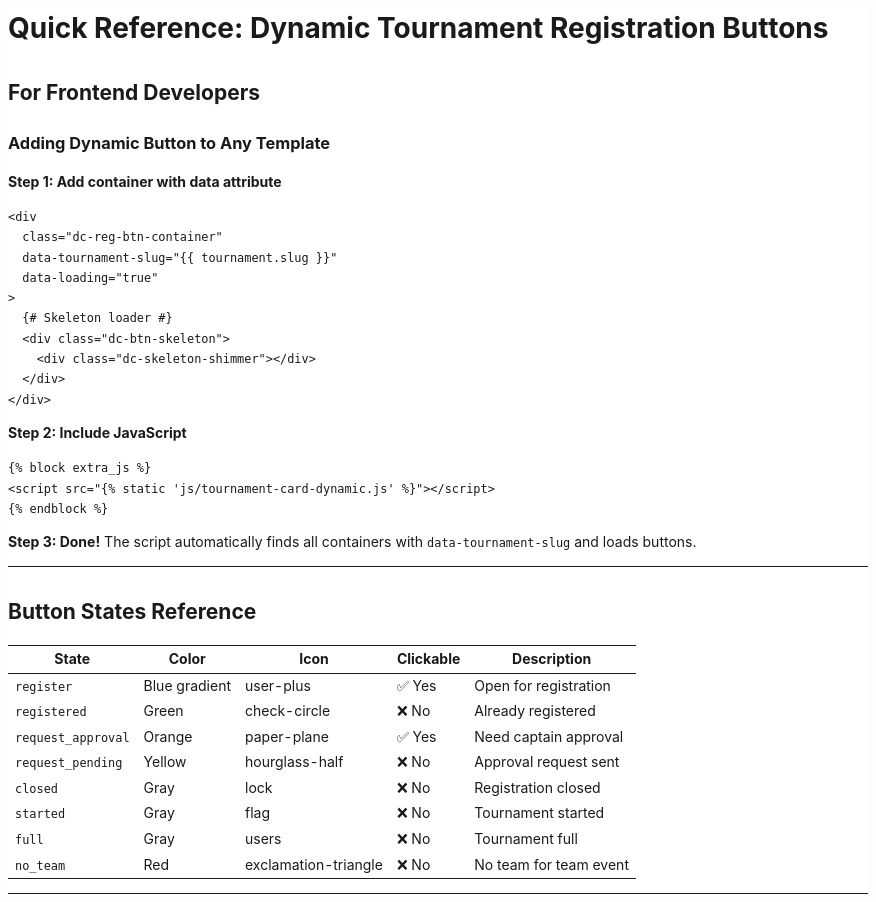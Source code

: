 # Quick Reference: Dynamic Tournament Registration Buttons

## For Frontend Developers

### Adding Dynamic Button to Any Template

**Step 1: Add container with data attribute**
```django
<div 
  class="dc-reg-btn-container" 
  data-tournament-slug="{{ tournament.slug }}"
  data-loading="true"
>
  {# Skeleton loader #}
  <div class="dc-btn-skeleton">
    <div class="dc-skeleton-shimmer"></div>
  </div>
</div>
```

**Step 2: Include JavaScript**
```django
{% block extra_js %}
<script src="{% static 'js/tournament-card-dynamic.js' %}"></script>
{% endblock %}
```

**Step 3: Done!**
The script automatically finds all containers with `data-tournament-slug` and loads buttons.

---

## Button States Reference

| State | Color | Icon | Clickable | Description |
|-------|-------|------|-----------|-------------|
| `register` | Blue gradient | user-plus | ✅ Yes | Open for registration |
| `registered` | Green | check-circle | ❌ No | Already registered |
| `request_approval` | Orange | paper-plane | ✅ Yes | Need captain approval |
| `request_pending` | Yellow | hourglass-half | ❌ No | Approval request sent |
| `closed` | Gray | lock | ❌ No | Registration closed |
| `started` | Gray | flag | ❌ No | Tournament started |
| `full` | Gray | users | ❌ No | Tournament full |
| `no_team` | Red | exclamation-triangle | ❌ No | No team for team event |

---
